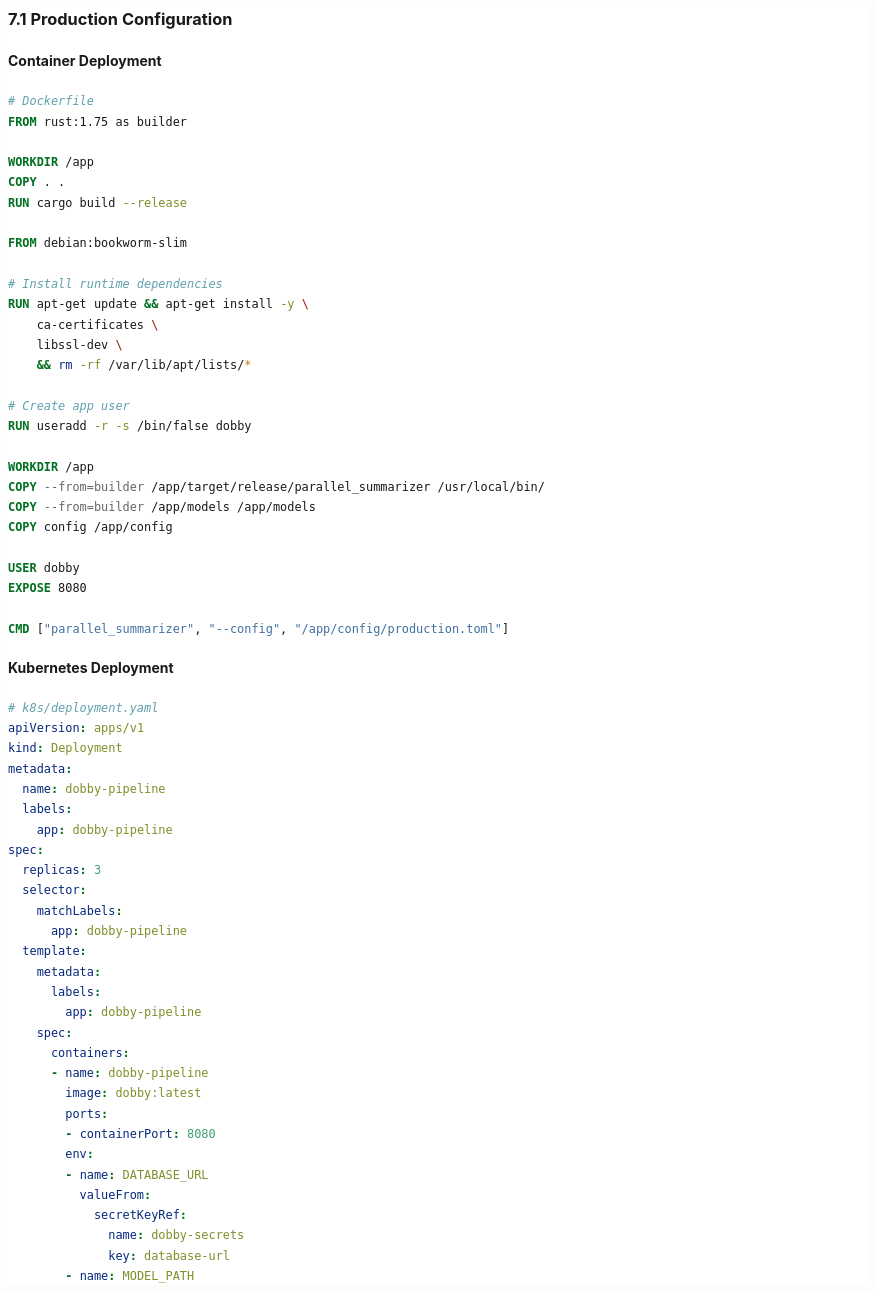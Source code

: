 ### 7.1 Production Configuration

#### Container Deployment
```dockerfile
# Dockerfile
FROM rust:1.75 as builder

WORKDIR /app
COPY . .
RUN cargo build --release

FROM debian:bookworm-slim

# Install runtime dependencies
RUN apt-get update && apt-get install -y \
    ca-certificates \
    libssl-dev \
    && rm -rf /var/lib/apt/lists/*

# Create app user
RUN useradd -r -s /bin/false dobby

WORKDIR /app
COPY --from=builder /app/target/release/parallel_summarizer /usr/local/bin/
COPY --from=builder /app/models /app/models
COPY config /app/config

USER dobby
EXPOSE 8080

CMD ["parallel_summarizer", "--config", "/app/config/production.toml"]
```

#### Kubernetes Deployment
```yaml
# k8s/deployment.yaml
apiVersion: apps/v1
kind: Deployment
metadata:
  name: dobby-pipeline
  labels:
    app: dobby-pipeline
spec:
  replicas: 3
  selector:
    matchLabels:
      app: dobby-pipeline
  template:
    metadata:
      labels:
        app: dobby-pipeline
    spec:
      containers:
      - name: dobby-pipeline
        image: dobby:latest
        ports:
        - containerPort: 8080
        env:
        - name: DATABASE_URL
          valueFrom:
            secretKeyRef:
              name: dobby-secrets
              key: database-url
        - name: MODEL_PATH
```